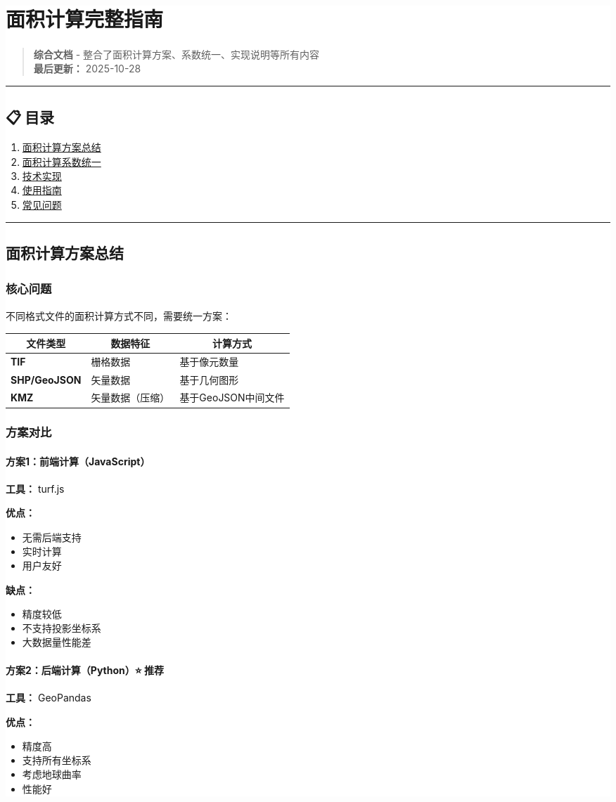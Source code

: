 # 面积计算完整指南

> **综合文档** - 整合了面积计算方案、系数统一、实现说明等所有内容  
> **最后更新：** 2025-10-28

---

## 📋 目录

1. [面积计算方案总结](#面积计算方案总结)
2. [面积计算系数统一](#面积计算系数统一)
3. [技术实现](#技术实现)
4. [使用指南](#使用指南)
5. [常见问题](#常见问题)

---

## 面积计算方案总结

### 核心问题

不同格式文件的面积计算方式不同，需要统一方案：

| 文件类型 | 数据特征 | 计算方式 |
|---------|---------|---------|
| **TIF** | 栅格数据 | 基于像元数量 |
| **SHP/GeoJSON** | 矢量数据 | 基于几何图形 |
| **KMZ** | 矢量数据（压缩） | 基于GeoJSON中间文件 |

### 方案对比

#### 方案1：前端计算（JavaScript）
**工具：** turf.js

**优点：**
- 无需后端支持
- 实时计算
- 用户友好

**缺点：**
- 精度较低
- 不支持投影坐标系
- 大数据量性能差

#### 方案2：后端计算（Python）⭐ 推荐
**工具：** GeoPandas

**优点：**
- 精度高
- 支持所有坐标系
- 考虑地球曲率
- 性能好
